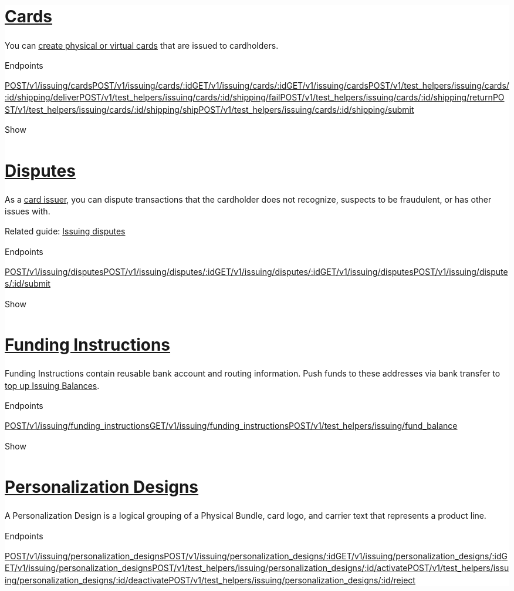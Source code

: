 [Cards](/api/issuing/cards) 
============================

You can [create physical or virtual cards](/issuing) that are issued to cardholders.

Endpoints

[POST/v1/issuing/cards](/api/issuing/cards/create)[POST/v1/issuing/cards/:id](/api/issuing/cards/update)[GET/v1/issuing/cards/:id](/api/issuing/cards/retrieve)[GET/v1/issuing/cards](/api/issuing/cards/list)[POST/v1/test\_helpers/issuing/cards/:id/shipping/deliver](/api/issuing/cards/test_mode_deliver)[POST/v1/test\_helpers/issuing/cards/:id/shipping/fail](/api/issuing/cards/test_mode_fail)[POST/v1/test\_helpers/issuing/cards/:id/shipping/return](/api/issuing/cards/test_mode_return)[POST/v1/test\_helpers/issuing/cards/:id/shipping/ship](/api/issuing/cards/test_mode_ship)[POST/v1/test\_helpers/issuing/cards/:id/shipping/submit](/api/issuing/cards/test_mode_submit)

Show

[Disputes](/api/issuing/disputes) 
==================================

As a [card issuer](/issuing), you can dispute transactions that the cardholder does not recognize, suspects to be fraudulent, or has other issues with.

Related guide: [Issuing disputes](/issuing/purchases/disputes)

Endpoints

[POST/v1/issuing/disputes](/api/issuing/disputes/create)[POST/v1/issuing/disputes/:id](/api/issuing/disputes/update)[GET/v1/issuing/disputes/:id](/api/issuing/disputes/retrieve)[GET/v1/issuing/disputes](/api/issuing/disputes/list)[POST/v1/issuing/disputes/:id/submit](/api/issuing/dispute/submit)

Show

[Funding Instructions](/api/issuing/funding_instructions) 
==========================================================

Funding Instructions contain reusable bank account and routing information. Push funds to these addresses via bank transfer to [top up Issuing Balances](/issuing/funding/balance).

Endpoints

[POST/v1/issuing/funding\_instructions](/api/issuing/funding_instructions/create)[GET/v1/issuing/funding\_instructions](/api/issuing/funding_instructions/list)[POST/v1/test\_helpers/issuing/fund\_balance](/api/issuing/funding_instructions/fund)

Show

[Personalization Designs](/api/issuing/personalization_designs) 
================================================================

A Personalization Design is a logical grouping of a Physical Bundle, card logo, and carrier text that represents a product line.

Endpoints

[POST/v1/issuing/personalization\_designs](/api/issuing/personalization_designs/create)[POST/v1/issuing/personalization\_designs/:id](/api/issuing/personalization_designs/update)[GET/v1/issuing/personalization\_designs/:id](/api/issuing/personalization_designs/retrieve)[GET/v1/issuing/personalization\_designs](/api/issuing/personalization_designs/list)[POST/v1/test\_helpers/issuing/personalization\_designs/:id/activate](/api/issuing/personalization_designs/activate_testmode)[POST/v1/test\_helpers/issuing/personalization\_designs/:id/deactivate](/api/issuing/personalization_designs/deactivate_testmode)[POST/v1/test\_helpers/issuing/personalization\_designs/:id/reject](/api/issuing/personalization_designs/reject_testmode)
